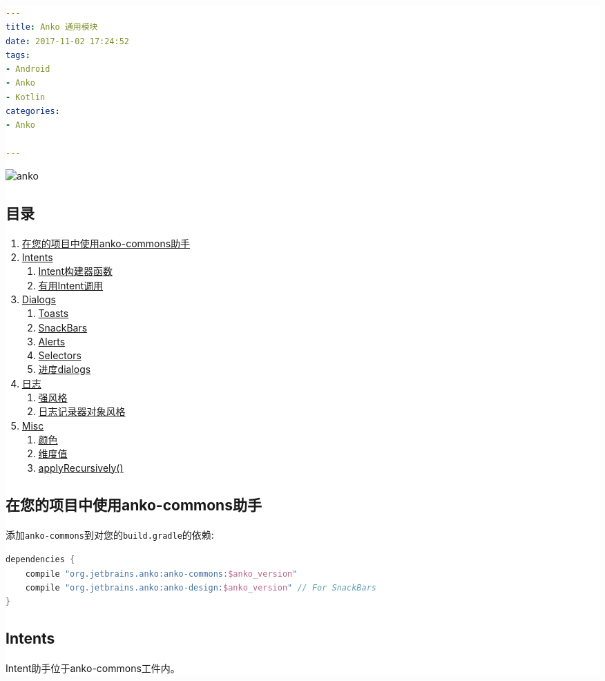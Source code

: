 ```yaml
---
title: Anko 通用模块
date: 2017-11-02 17:24:52
tags:
- Android
- Anko
- Kotlin
categories:
- Anko

---
```


![anko](https://github.com/Kotlin/anko/blob/master/doc/logo.png?raw=true)

## 目录 ##

1. [在您的项目中使用anko-commons助手](#anko_commons)
1. [Intents](#intents)
	1. [Intent构建器函数](#intent_builder)
	1. [有用Intent调用](#useful_intent)
1. [Dialogs](#dialogs)
	1. [Toasts](#toasts)
	1. [SnackBars](#snackbars)
	1. [Alerts](#alerts)
	1. [Selectors](#selectors)
	1. [进度dialogs](#progress)
1. [日志](#logging)
	1. [强风格](#trait_style)
	1. [日志记录器对象风格](#logger_object_style)
1. [Misc](#misc)
	1. [颜色](#colors)
	1. [维度值](#dimensions)
	1. [applyRecursively()](#applyRecursively)



## <a name="anko_commons"></a>在您的项目中使用anko-commons助手

添加`anko-commons`到对您的`build.gradle`的依赖:

```gradle
dependencies {
    compile "org.jetbrains.anko:anko-commons:$anko_version"
    compile "org.jetbrains.anko:anko-design:$anko_version" // For SnackBars
}
```

## <a name="intents"></a>Intents

Intent助手位于anko-commons工件内。

